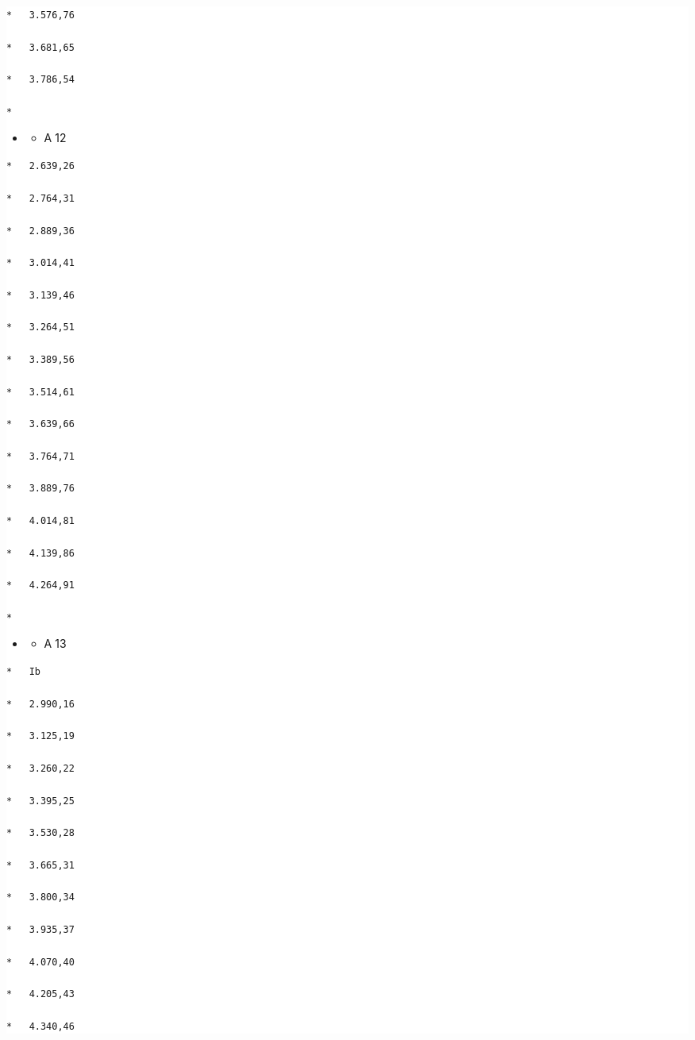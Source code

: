     *   3.576,76

    *   3.681,65

    *   3.786,54

    *

*    *   A 12

    *   2.639,26

    *   2.764,31

    *   2.889,36

    *   3.014,41

    *   3.139,46

    *   3.264,51

    *   3.389,56

    *   3.514,61

    *   3.639,66

    *   3.764,71

    *   3.889,76

    *   4.014,81

    *   4.139,86

    *   4.264,91

    *

*    *   A 13

    *   Ib

    *   2.990,16

    *   3.125,19

    *   3.260,22

    *   3.395,25

    *   3.530,28

    *   3.665,31

    *   3.800,34

    *   3.935,37

    *   4.070,40

    *   4.205,43

    *   4.340,46
